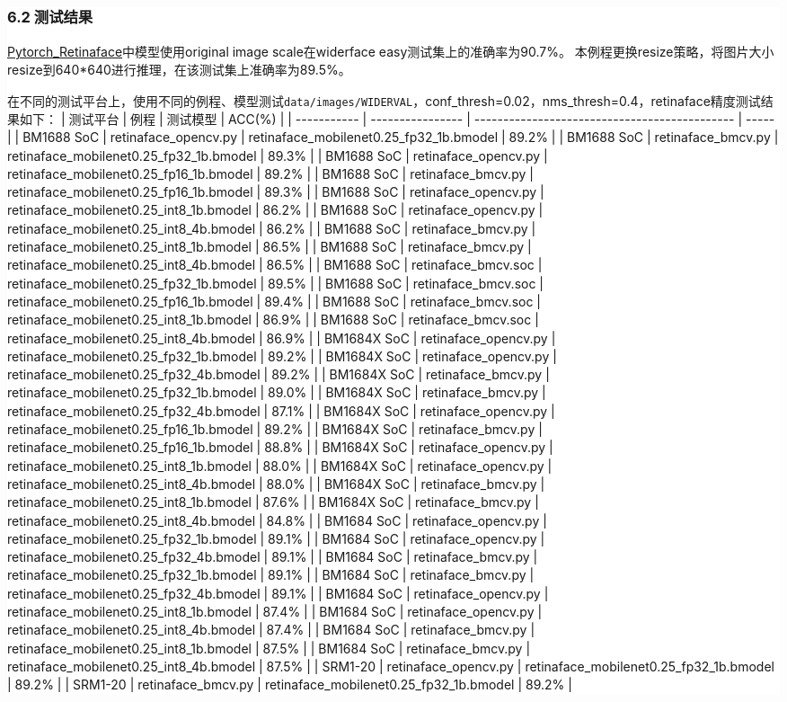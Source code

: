 ### 6.2 测试结果
[Pytorch_Retinaface](https://github.com/biubug6/Pytorch_Retinaface)中模型使用original image scale在widerface easy测试集上的准确率为90.7%。
本例程更换resize策略，将图片大小resize到640*640进行推理，在该测试集上准确率为89.5%。

在不同的测试平台上，使用不同的例程、模型测试`data/images/WIDERVAL`，conf_thresh=0.02，nms_thresh=0.4，retinaface精度测试结果如下：
|    测试平台  |          例程        |                       测试模型                 |  ACC(%) |
| ----------- |   ----------------   | --------------------------------------------- |  -----  |
| BM1688 SoC  | retinaface_opencv.py | retinaface_mobilenet0.25_fp32_1b.bmodel       |  89.2%  |
| BM1688 SoC  | retinaface_bmcv.py   | retinaface_mobilenet0.25_fp32_1b.bmodel       |  89.3%  |
| BM1688 SoC  | retinaface_opencv.py | retinaface_mobilenet0.25_fp16_1b.bmodel       |  89.2%  |
| BM1688 SoC  | retinaface_bmcv.py   | retinaface_mobilenet0.25_fp16_1b.bmodel       |  89.3%  |
| BM1688 SoC  | retinaface_opencv.py | retinaface_mobilenet0.25_int8_1b.bmodel       |  86.2%  |
| BM1688 SoC  | retinaface_opencv.py | retinaface_mobilenet0.25_int8_4b.bmodel       |  86.2%  |
| BM1688 SoC  | retinaface_bmcv.py   | retinaface_mobilenet0.25_int8_1b.bmodel       |  86.5%  |
| BM1688 SoC  | retinaface_bmcv.py   | retinaface_mobilenet0.25_int8_4b.bmodel       |  86.5%  |
| BM1688 SoC  | retinaface_bmcv.soc  | retinaface_mobilenet0.25_fp32_1b.bmodel       |  89.5%  |
| BM1688 SoC  | retinaface_bmcv.soc  | retinaface_mobilenet0.25_fp16_1b.bmodel       |  89.4%  |
| BM1688 SoC  | retinaface_bmcv.soc  | retinaface_mobilenet0.25_int8_1b.bmodel       |  86.9%  |
| BM1688 SoC  | retinaface_bmcv.soc  | retinaface_mobilenet0.25_int8_4b.bmodel       |  86.9%  |
| BM1684X SoC | retinaface_opencv.py | retinaface_mobilenet0.25_fp32_1b.bmodel       |  89.2%  |
| BM1684X SoC | retinaface_opencv.py | retinaface_mobilenet0.25_fp32_4b.bmodel       |  89.2%  |
| BM1684X SoC | retinaface_bmcv.py   | retinaface_mobilenet0.25_fp32_1b.bmodel       |  89.0%  |
| BM1684X SoC | retinaface_bmcv.py   | retinaface_mobilenet0.25_fp32_4b.bmodel       |  87.1%  |
| BM1684X SoC | retinaface_opencv.py | retinaface_mobilenet0.25_fp16_1b.bmodel       |  89.2%  |
| BM1684X SoC | retinaface_bmcv.py   | retinaface_mobilenet0.25_fp16_1b.bmodel       |  88.8%  |
| BM1684X SoC | retinaface_opencv.py | retinaface_mobilenet0.25_int8_1b.bmodel       |  88.0%  |
| BM1684X SoC | retinaface_opencv.py | retinaface_mobilenet0.25_int8_4b.bmodel       |  88.0%  |
| BM1684X SoC | retinaface_bmcv.py   | retinaface_mobilenet0.25_int8_1b.bmodel       |  87.6%  |
| BM1684X SoC | retinaface_bmcv.py   | retinaface_mobilenet0.25_int8_4b.bmodel       |  84.8%  |
| BM1684 SoC  | retinaface_opencv.py | retinaface_mobilenet0.25_fp32_1b.bmodel       |  89.1%  |
| BM1684 SoC  | retinaface_opencv.py | retinaface_mobilenet0.25_fp32_4b.bmodel       |  89.1%  |
| BM1684 SoC  | retinaface_bmcv.py   | retinaface_mobilenet0.25_fp32_1b.bmodel       |  89.1%  |
| BM1684 SoC  | retinaface_bmcv.py   | retinaface_mobilenet0.25_fp32_4b.bmodel       |  89.1%  |
| BM1684 SoC  | retinaface_opencv.py | retinaface_mobilenet0.25_int8_1b.bmodel       |  87.4%  |
| BM1684 SoC  | retinaface_opencv.py | retinaface_mobilenet0.25_int8_4b.bmodel       |  87.4%  |
| BM1684 SoC  | retinaface_bmcv.py   | retinaface_mobilenet0.25_int8_1b.bmodel       |  87.5%  |
| BM1684 SoC  | retinaface_bmcv.py   | retinaface_mobilenet0.25_int8_4b.bmodel       |  87.5%  |
| SRM1-20     | retinaface_opencv.py | retinaface_mobilenet0.25_fp32_1b.bmodel       |  89.2%  |
| SRM1-20     | retinaface_bmcv.py   | retinaface_mobilenet0.25_fp32_1b.bmodel       |  89.2%  |